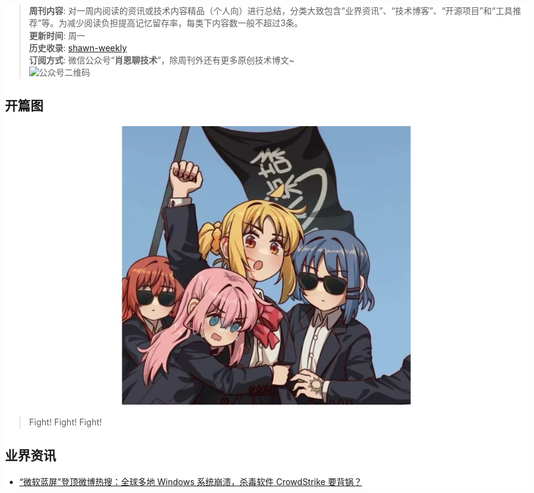 > **周刊内容**: 对一周内阅读的资讯或技术内容精品（个人向）进行总结，分类大致包含“业界资讯”、“技术博客”、“开源项目”和“工具推荐”等。为减少阅读负担提高记忆留存率，每类下内容数一般不超过3条。<br>
> **更新时间**: 周一<br>
> **历史收录**: [shawn-weekly](https://github.com/Xiaoxie1994/shawn-weekly) <br>
> **订阅方式**: 微信公众号“**肖恩聊技术**”，除周刊外还有更多原创技术博文~<br>
> <img src="https://cdn.jsdelivr.net/gh/Xiaoxie1994/images/images/20241103221454.png" alt="公众号二维码" width="300">

## 开篇图
![Fight](../picture/w29/image.png)
> Fight! Fight! Fight! 

## 业界资讯

- [“微软蓝屏”登顶微博热搜：全球多地 Windows 系统崩溃，杀毒软件 CrowdStrike 要背锅？](https://m.ithome.com/html/782870.htm)
